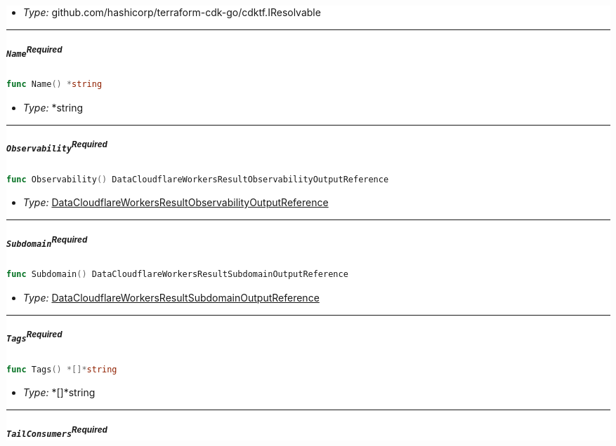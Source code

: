 - *Type:* github.com/hashicorp/terraform-cdk-go/cdktf.IResolvable

---

##### `Name`<sup>Required</sup> <a name="Name" id="@cdktf/provider-cloudflare.dataCloudflareWorkers.DataCloudflareWorkersResultOutputReference.property.name"></a>

```go
func Name() *string
```

- *Type:* *string

---

##### `Observability`<sup>Required</sup> <a name="Observability" id="@cdktf/provider-cloudflare.dataCloudflareWorkers.DataCloudflareWorkersResultOutputReference.property.observability"></a>

```go
func Observability() DataCloudflareWorkersResultObservabilityOutputReference
```

- *Type:* <a href="#@cdktf/provider-cloudflare.dataCloudflareWorkers.DataCloudflareWorkersResultObservabilityOutputReference">DataCloudflareWorkersResultObservabilityOutputReference</a>

---

##### `Subdomain`<sup>Required</sup> <a name="Subdomain" id="@cdktf/provider-cloudflare.dataCloudflareWorkers.DataCloudflareWorkersResultOutputReference.property.subdomain"></a>

```go
func Subdomain() DataCloudflareWorkersResultSubdomainOutputReference
```

- *Type:* <a href="#@cdktf/provider-cloudflare.dataCloudflareWorkers.DataCloudflareWorkersResultSubdomainOutputReference">DataCloudflareWorkersResultSubdomainOutputReference</a>

---

##### `Tags`<sup>Required</sup> <a name="Tags" id="@cdktf/provider-cloudflare.dataCloudflareWorkers.DataCloudflareWorkersResultOutputReference.property.tags"></a>

```go
func Tags() *[]*string
```

- *Type:* *[]*string

---

##### `TailConsumers`<sup>Required</sup> <a name="TailConsumers" id="@cdktf/provider-cloudflare.dataCloudflareWorkers.DataCloudflareWorkersResultOutputReference.property.tailConsumers"></a>
